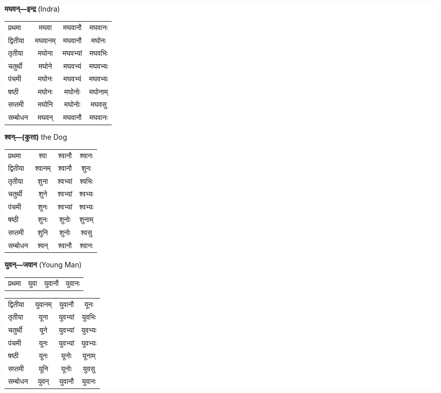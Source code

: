 **मघवन्—इन्द्र** (Indra)

|          |         |          |         |
|----------|:-------:|:--------:|:-------:|
| प्रथमा   |  मघवा   |  मघवानौ  | मघवानः  |
| द्वितीया | मघवानम् |  मघवानौ  |  मघोनः  |
| तृतीया   |  मघोना  | मघवभ्यां | मघवभिः  |
| चतुर्थी  |  मघोने  | मघवभ्यं  | मघवभ्यः |
| पंचमी    |  मघोनः  | मघवभ्यं  | मघवभ्यः |
| षष्ठी    |  मघोनः  |  मघोनोः  | मघोनाम् |
| सप्तमी   |  मघोनि  |  मघोनोः  |  मघवसु  |
| सम्बोधन  |  मघवन्  |  मघवानौ  | मघवानः  |

**श्वन्—(कुत्ता)** the Dog

|          |         |          |         |
|----------|:-------:|:--------:|:-------:|
| प्रथमा   |  श्वा   |  श्वानौ  | श्वानः  |
| द्वितीया | श्वानम् |  श्वानौ  |  शुनः   |
| तृतीया   |  शुना   | श्वभ्यां | श्वभिः  |
| चतुर्थी  |  शुने   | श्वभ्यां | श्वभ्यः |
| पंचमी    |  शुनः   | श्वभ्यां | श्वभ्यः |
| षष्ठी    |  शुनः   |  शुनोः   | शुनाम्  |
| सप्तमी   |  शुनि   |  शुनोः   |  श्वसु  |
| सम्बोधन  |  श्वन्  |  श्वानौ  | श्वानः  |

**युवन्—जवान** (Young Man)

|        |      |        |        |
|--------|:----:|:------:|:------:|
| प्रथमा | युवा | युवानौ | युवानः |

|          |         |          |         |
|----------|:-------:|:--------:|:-------:|
| द्वितीया | युवानम् |  युवानौ  |  यूनः   |
| तृतीया   |  यूना   | युवभ्यां | युवभिः  |
| चतुर्थी  |  यूने   | युवभ्यां | युवभ्यः |
| पंचमी    |  यूनः   | युवभ्यां | युवभ्यः |
| षष्ठी    |  यूनः   |  यूनोः   | यूनाम्  |
| सप्तमी   |  यूनि   |  यूनोः   |  युवसु  |
| सम्बोधन  |  युवन्  |  युवानौ  | युवानः  |
